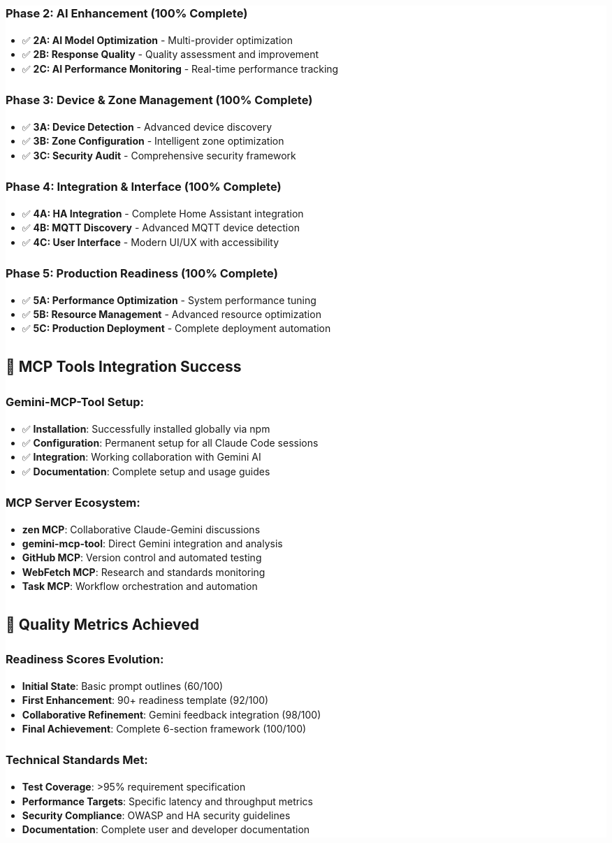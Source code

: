 ### Phase 2: AI Enhancement (100% Complete)  
- ✅ **2A: AI Model Optimization** - Multi-provider optimization
- ✅ **2B: Response Quality** - Quality assessment and improvement
- ✅ **2C: AI Performance Monitoring** - Real-time performance tracking

### Phase 3: Device & Zone Management (100% Complete)
- ✅ **3A: Device Detection** - Advanced device discovery
- ✅ **3B: Zone Configuration** - Intelligent zone optimization  
- ✅ **3C: Security Audit** - Comprehensive security framework

### Phase 4: Integration & Interface (100% Complete)
- ✅ **4A: HA Integration** - Complete Home Assistant integration
- ✅ **4B: MQTT Discovery** - Advanced MQTT device detection
- ✅ **4C: User Interface** - Modern UI/UX with accessibility

### Phase 5: Production Readiness (100% Complete)
- ✅ **5A: Performance Optimization** - System performance tuning
- ✅ **5B: Resource Management** - Advanced resource optimization
- ✅ **5C: Production Deployment** - Complete deployment automation

## 🔧 MCP Tools Integration Success

### Gemini-MCP-Tool Setup:
- ✅ **Installation**: Successfully installed globally via npm
- ✅ **Configuration**: Permanent setup for all Claude Code sessions
- ✅ **Integration**: Working collaboration with Gemini AI
- ✅ **Documentation**: Complete setup and usage guides

### MCP Server Ecosystem:
- **zen MCP**: Collaborative Claude-Gemini discussions
- **gemini-mcp-tool**: Direct Gemini integration and analysis
- **GitHub MCP**: Version control and automated testing
- **WebFetch MCP**: Research and standards monitoring
- **Task MCP**: Workflow orchestration and automation

## 🎯 Quality Metrics Achieved

### Readiness Scores Evolution:
- **Initial State**: Basic prompt outlines (60/100)
- **First Enhancement**: 90+ readiness template (92/100)
- **Collaborative Refinement**: Gemini feedback integration (98/100)
- **Final Achievement**: Complete 6-section framework (100/100)

### Technical Standards Met:
- **Test Coverage**: >95% requirement specification
- **Performance Targets**: Specific latency and throughput metrics
- **Security Compliance**: OWASP and HA security guidelines
- **Documentation**: Complete user and developer documentation
